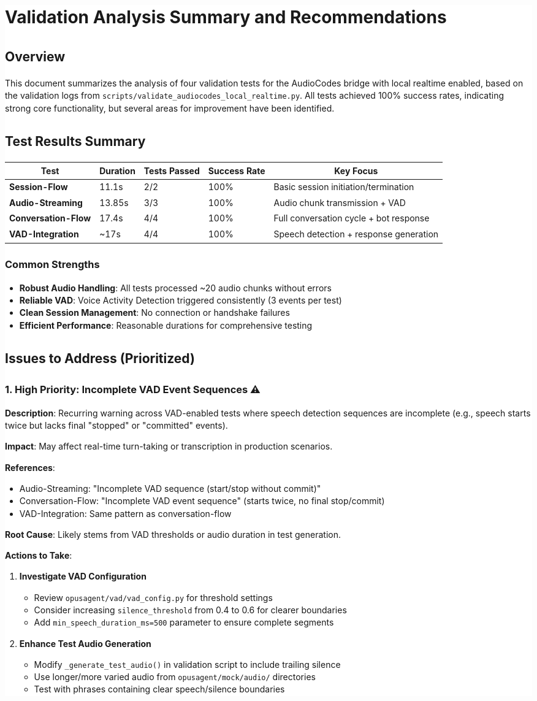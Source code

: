 # Validation Analysis Summary and Recommendations

## Overview

This document summarizes the analysis of four validation tests for the AudioCodes bridge with local realtime enabled, based on the validation logs from `scripts/validate_audiocodes_local_realtime.py`. All tests achieved 100% success rates, indicating strong core functionality, but several areas for improvement have been identified.

## Test Results Summary

| Test | Duration | Tests Passed | Success Rate | Key Focus |
|------|----------|--------------|--------------|-----------|
| **Session-Flow** | 11.1s | 2/2 | 100% | Basic session initiation/termination |
| **Audio-Streaming** | 13.85s | 3/3 | 100% | Audio chunk transmission + VAD |
| **Conversation-Flow** | 17.4s | 4/4 | 100% | Full conversation cycle + bot response |
| **VAD-Integration** | ~17s | 4/4 | 100% | Speech detection + response generation |

### Common Strengths
- **Robust Audio Handling**: All tests processed ~20 audio chunks without errors
- **Reliable VAD**: Voice Activity Detection triggered consistently (3 events per test)
- **Clean Session Management**: No connection or handshake failures
- **Efficient Performance**: Reasonable durations for comprehensive testing

## Issues to Address (Prioritized)

### 1. High Priority: Incomplete VAD Event Sequences ⚠️

**Description**: Recurring warning across VAD-enabled tests where speech detection sequences are incomplete (e.g., speech starts twice but lacks final "stopped" or "committed" events).

**Impact**: May affect real-time turn-taking or transcription in production scenarios.

**References**:
- Audio-Streaming: "Incomplete VAD sequence (start/stop without commit)"
- Conversation-Flow: "Incomplete VAD event sequence" (starts twice, no final stop/commit)
- VAD-Integration: Same pattern as conversation-flow

**Root Cause**: Likely stems from VAD thresholds or audio duration in test generation.

**Actions to Take**:

1. **Investigate VAD Configuration**
   - Review `opusagent/vad/vad_config.py` for threshold settings
   - Consider increasing `silence_threshold` from 0.4 to 0.6 for clearer boundaries
   - Add `min_speech_duration_ms=500` parameter to ensure complete segments

2. **Enhance Test Audio Generation**
   - Modify `_generate_test_audio()` in validation script to include trailing silence
   - Use longer/more varied audio from `opusagent/mock/audio/` directories
   - Test with phrases containing clear speech/silence boundaries
